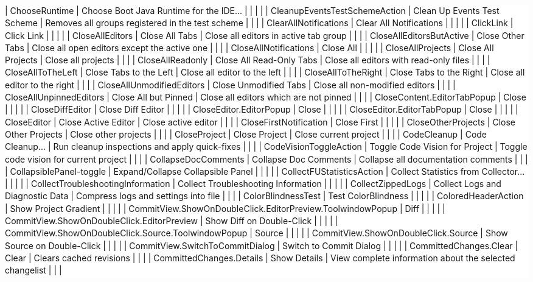 | ChooseRuntime | Choose Boot Java Runtime for the IDE... |  | | |
| CleanupEventsTestSchemeAction | Clean Up Events Test Scheme | Removes all groups registered in the test scheme | | |
| ClearAllNotifications | Clear All Notifications |  | | |
| ClickLink | Click Link |  | | |
| CloseAllEditors | Close All Tabs | Close all editors in active tab group | | |
| CloseAllEditorsButActive | Close Other Tabs | Close all open editors except the active one | | |
| CloseAllNotifications | Close All |  | | |
| CloseAllProjects | Close All Projects | Close all projects | | |
| CloseAllReadonly | Close All Read-Only Tabs | Close all editors with read-only files | | |
| CloseAllToTheLeft | Close Tabs to the Left | Close all editor to the left | | |
| CloseAllToTheRight | Close Tabs to the Right | Close all editor to the right | | |
| CloseAllUnmodifiedEditors | Close Unmodified Tabs | Close all non-modified editors | | |
| CloseAllUnpinnedEditors | Close All but Pinned | Close all editors which are not pinned | | |
| CloseContent.EditorTabPopup | Close |  | | |
| CloseDiffEditor | Close Diff Editor |  | | |
| CloseEditor.EditorPopup | Close |  | | |
| CloseEditor.EditorTabPopup | Close |  | | |
| CloseEditor | Close Active Editor | Close active editor | | |
| CloseFirstNotification | Close First |  | | |
| CloseOtherProjects | Close Other Projects | Close other projects | | |
| CloseProject | Close Project | Close current project | | |
| CodeCleanup | Code Cleanup... | Run cleanup inspections and apply quick-fixes | | |
| CodeVisionToggleAction | Toggle Code Vision for Project | Toggle code vision for current project | | |
| CollapseDocComments | Collapse Doc Comments | Collapse all documentation comments | | |
| CollapsiblePanel-toggle | Expand/Collapse Collapsible Panel |  | | |
| CollectFUStatisticsAction | Collect Statistics from Collector... |  | | |
| CollectTroubleshootingInformation | Collect Troubleshooting Information |  | | |
| CollectZippedLogs | Collect Logs and Diagnostic Data | Compress logs and settings into file | | |
| ColorBlindnessTest | Test ColorBlindness |  | | |
| ColoredHeaderAction | Show Project Gradient |  | | |
| CommitView.ShowOnDoubleClick.EditorPreview.ToolwindowPopup | Diff |  | | |
| CommitView.ShowOnDoubleClick.EditorPreview | Show Diff on Double-Click |  | | |
| CommitView.ShowOnDoubleClick.Source.ToolwindowPopup | Source |  | | |
| CommitView.ShowOnDoubleClick.Source | Show Source on Double-Click |  | | |
| CommitView.SwitchToCommitDialog | Switch to Commit Dialog |  | | |
| CommittedChanges.Clear | Clear | Clears cached revisions | | |
| CommittedChanges.Details | Show Details | View complete information about the selected changelist | | |